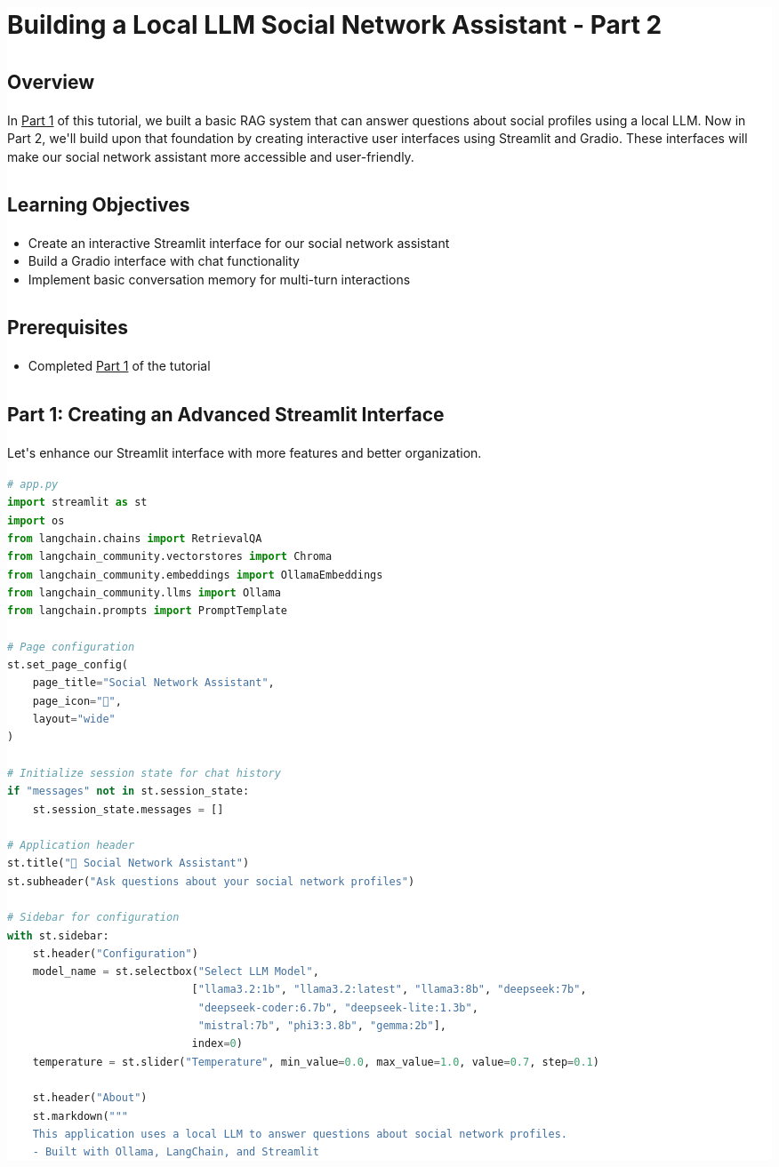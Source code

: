 # Building a Local LLM Social Network Assistant - Part 2

## Overview

In [Part 1](../week-6/practice-2-local-llm-ollama-part-1.md) of this tutorial, we built a basic RAG system that can answer questions about social profiles using a local LLM. Now in Part 2, we'll build upon that foundation by creating interactive user interfaces using Streamlit and Gradio. These interfaces will make our social network assistant more accessible and user-friendly.

## Learning Objectives

- Create an interactive Streamlit interface for our social network assistant
- Build a Gradio interface with chat functionality
- Implement basic conversation memory for multi-turn interactions

## Prerequisites

- Completed [Part 1](../week-6/practice-2-local-llm-ollama-part-1.md) of the tutorial

## Part 1: Creating an Advanced Streamlit Interface

Let's enhance our Streamlit interface with more features and better organization.

```python
# app.py
import streamlit as st
import os
from langchain.chains import RetrievalQA
from langchain_community.vectorstores import Chroma
from langchain_community.embeddings import OllamaEmbeddings
from langchain_community.llms import Ollama
from langchain.prompts import PromptTemplate

# Page configuration
st.set_page_config(
    page_title="Social Network Assistant",
    page_icon="👥",
    layout="wide"
)

# Initialize session state for chat history
if "messages" not in st.session_state:
    st.session_state.messages = []

# Application header
st.title("📱 Social Network Assistant")
st.subheader("Ask questions about your social network profiles")

# Sidebar for configuration
with st.sidebar:
    st.header("Configuration")
    model_name = st.selectbox("Select LLM Model", 
                             ["llama3.2:1b", "llama3.2:latest", "llama3:8b", "deepseek:7b", 
                              "deepseek-coder:6.7b", "deepseek-lite:1.3b", 
                              "mistral:7b", "phi3:3.8b", "gemma:2b"], 
                             index=0)
    temperature = st.slider("Temperature", min_value=0.0, max_value=1.0, value=0.7, step=0.1)
    
    st.header("About")
    st.markdown("""
    This application uses a local LLM to answer questions about social network profiles.
    - Built with Ollama, LangChain, and Streamlit
```